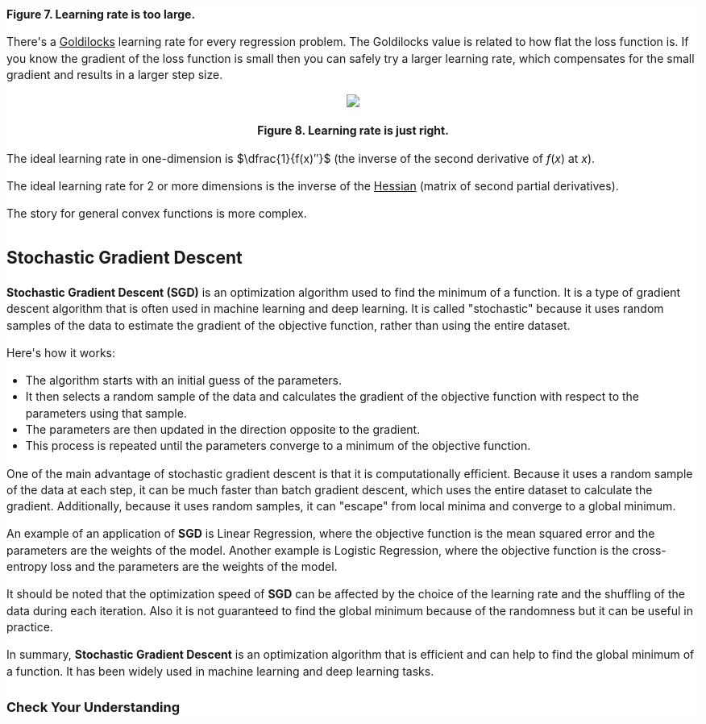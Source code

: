   <strong>Figure 7. Learning rate is too large.</strong>
</div>

There's a [Goldilocks](https://wikipedia.org/wiki/Goldilocks_principle) learning rate for every regression problem. The Goldilocks value is related to how flat the loss function is. If you know the gradient of the loss function is small then you can safely try a larger learning rate, which compensates for the small gradient and results in a larger step size.

<div align='center'>
  <img src='https://developers.google.com/static/machine-learning/crash-course/images/LearningRateJustRight.svg' />

  <strong>Figure 8. Learning rate is just right.</strong>
</div>

The ideal learning rate in one-dimension is $\dfrac{1}{f(x)″}$ (the inverse of the second derivative of $f(x)$ at $x$).

The ideal learning rate for $2$ or more dimensions is the inverse of the [Hessian](https://wikipedia.org/wiki/Hessian_matrix) (matrix of second partial derivatives).

The story for general convex functions is more complex.

## Stochastic Gradient Descent

__Stochastic Gradient Descent (SGD)__ is an optimization algorithm used to find the minimum of a function. It is a type of gradient descent algorithm that is often used in machine learning and deep learning. It is called "stochastic" because it uses random samples of the data to estimate the gradient of the objective function, rather than using the entire dataset.

Here's how it works:

* The algorithm starts with an initial guess of the parameters.
* It then selects a random sample of the data and calculates the gradient of the objective function with respect to the parameters using that sample.
* The parameters are then updated in the direction opposite to the gradient.
* This process is repeated until the parameters converge to a minimum of the objective function.

One of the main advantage of stochastic gradient descent is that it is computationally efficient. Because it uses a random sample of the data at each step, it can be much faster than batch gradient descent, which uses the entire dataset to calculate the gradient. Additionally, because it uses random samples, it can "escape" from local minima and converge to a global minimum.

An example of an application of __SGD__ is Linear Regression, where the objective function is the mean squared error and the parameters are the weights of the model. Another example is Logistic Regression, where the objective function is the cross-entropy loss and the parameters are the weights of the model.

It should be noted that the optimization speed of __SGD__ can be affected by the choice of the learning rate and the shuffling of the data during each iteration. Also it is not guaranteed to find the global minimum because of the randomness but it can be useful in practice.

In summary, __Stochastic Gradient Descent__ is an optimization algorithm that is efficient and can help to find the global minimum of a function. It has been widely used in machine learning and deep learning tasks.

### __Check Your Understanding__
